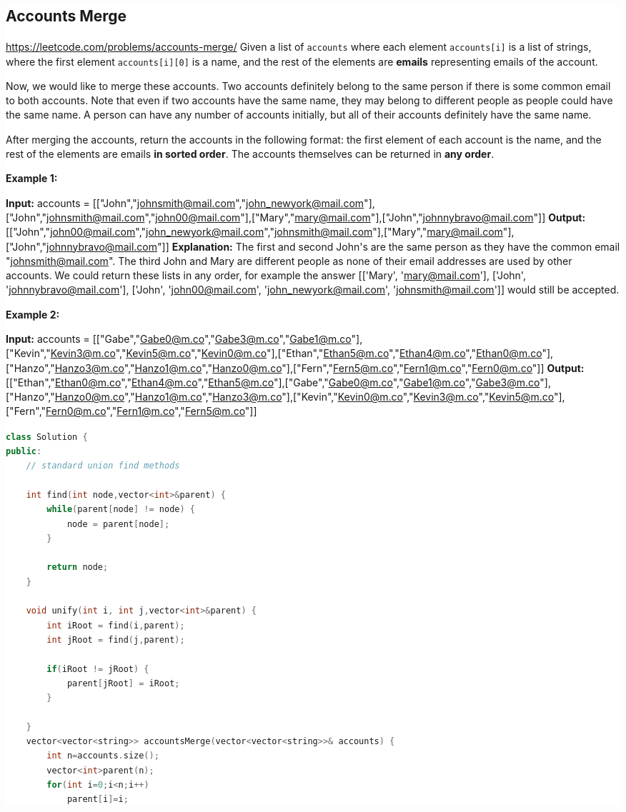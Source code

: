 ## Accounts Merge
https://leetcode.com/problems/accounts-merge/
Given a list of `accounts` where each element `accounts[i]` is a list of strings, where the first element `accounts[i][0]` is a name, and the rest of the elements are **emails** representing emails of the account.

Now, we would like to merge these accounts. Two accounts definitely belong to the same person if there is some common email to both accounts. Note that even if two accounts have the same name, they may belong to different people as people could have the same name. A person can have any number of accounts initially, but all of their accounts definitely have the same name.

After merging the accounts, return the accounts in the following format: the first element of each account is the name, and the rest of the elements are emails **in sorted order**. The accounts themselves can be returned in **any order**.

**Example 1:**

**Input:** accounts = [["John","johnsmith@mail.com","john_newyork@mail.com"],["John","johnsmith@mail.com","john00@mail.com"],["Mary","mary@mail.com"],["John","johnnybravo@mail.com"]]
**Output:** [["John","john00@mail.com","john_newyork@mail.com","johnsmith@mail.com"],["Mary","mary@mail.com"],["John","johnnybravo@mail.com"]]
**Explanation:**
The first and second John's are the same person as they have the common email "johnsmith@mail.com".
The third John and Mary are different people as none of their email addresses are used by other accounts.
We could return these lists in any order, for example the answer [['Mary', 'mary@mail.com'], ['John', 'johnnybravo@mail.com'], 
['John', 'john00@mail.com', 'john_newyork@mail.com', 'johnsmith@mail.com']] would still be accepted.

**Example 2:**

**Input:** accounts = [["Gabe","Gabe0@m.co","Gabe3@m.co","Gabe1@m.co"],["Kevin","Kevin3@m.co","Kevin5@m.co","Kevin0@m.co"],["Ethan","Ethan5@m.co","Ethan4@m.co","Ethan0@m.co"],["Hanzo","Hanzo3@m.co","Hanzo1@m.co","Hanzo0@m.co"],["Fern","Fern5@m.co","Fern1@m.co","Fern0@m.co"]]
**Output:** [["Ethan","Ethan0@m.co","Ethan4@m.co","Ethan5@m.co"],["Gabe","Gabe0@m.co","Gabe1@m.co","Gabe3@m.co"],["Hanzo","Hanzo0@m.co","Hanzo1@m.co","Hanzo3@m.co"],["Kevin","Kevin0@m.co","Kevin3@m.co","Kevin5@m.co"],["Fern","Fern0@m.co","Fern1@m.co","Fern5@m.co"]]

```cpp
class Solution {
public:
    // standard union find methods
    
    int find(int node,vector<int>&parent) {
        while(parent[node] != node) {
            node = parent[node];
        }
        
        return node;
    }
    
    void unify(int i, int j,vector<int>&parent) {
        int iRoot = find(i,parent);
        int jRoot = find(j,parent);
        
        if(iRoot != jRoot) {
            parent[jRoot] = iRoot;
        }
        
    }
    vector<vector<string>> accountsMerge(vector<vector<string>>& accounts) {
        int n=accounts.size();
        vector<int>parent(n);
        for(int i=0;i<n;i++)
            parent[i]=i;
```